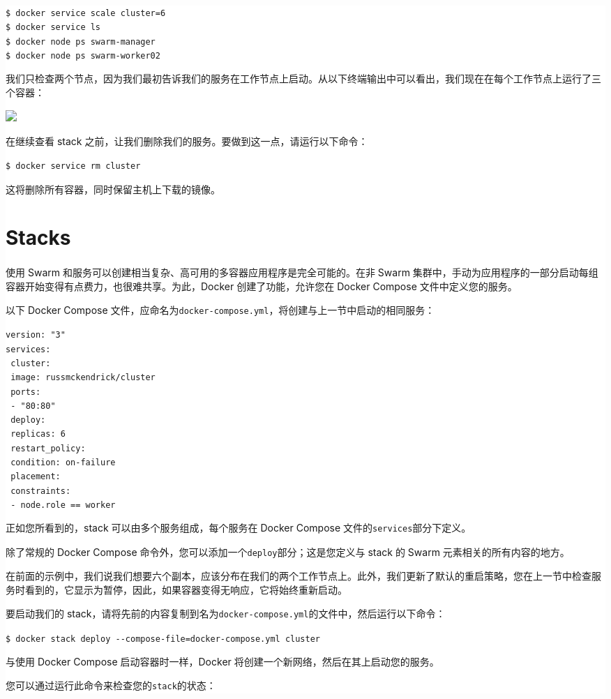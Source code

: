 ```
$ docker service scale cluster=6
$ docker service ls
$ docker node ps swarm-manager
$ docker node ps swarm-worker02
```

我们只检查两个节点，因为我们最初告诉我们的服务在工作节点上启动。从以下终端输出中可以看出，我们现在在每个工作节点上运行了三个容器：

![](https://github.com/OpenDocCN/freelearn-devops-zh/raw/master/docs/ms-dkr-3e/img/8b4bd90c-fa5c-4073-a197-1b20ec53e0c3.png)

在继续查看 stack 之前，让我们删除我们的服务。要做到这一点，请运行以下命令：

```
$ docker service rm cluster
```

这将删除所有容器，同时保留主机上下载的镜像。

# Stacks

使用 Swarm 和服务可以创建相当复杂、高可用的多容器应用程序是完全可能的。在非 Swarm 集群中，手动为应用程序的一部分启动每组容器开始变得有点费力，也很难共享。为此，Docker 创建了功能，允许您在 Docker Compose 文件中定义您的服务。

以下 Docker Compose 文件，应命名为`docker-compose.yml`，将创建与上一节中启动的相同服务：

```
version: "3"
services:
 cluster:
 image: russmckendrick/cluster
 ports:
 - "80:80"
 deploy:
 replicas: 6
 restart_policy:
 condition: on-failure
 placement:
 constraints:
 - node.role == worker
```

正如您所看到的，stack 可以由多个服务组成，每个服务在 Docker Compose 文件的`services`部分下定义。

除了常规的 Docker Compose 命令外，您可以添加一个`deploy`部分；这是您定义与 stack 的 Swarm 元素相关的所有内容的地方。

在前面的示例中，我们说我们想要六个副本，应该分布在我们的两个工作节点上。此外，我们更新了默认的重启策略，您在上一节中检查服务时看到的，它显示为暂停，因此，如果容器变得无响应，它将始终重新启动。

要启动我们的 stack，请将先前的内容复制到名为`docker-compose.yml`的文件中，然后运行以下命令：

```
$ docker stack deploy --compose-file=docker-compose.yml cluster
```

与使用 Docker Compose 启动容器时一样，Docker 将创建一个新网络，然后在其上启动您的服务。

您可以通过运行此命令来检查您的`stack`的状态：
